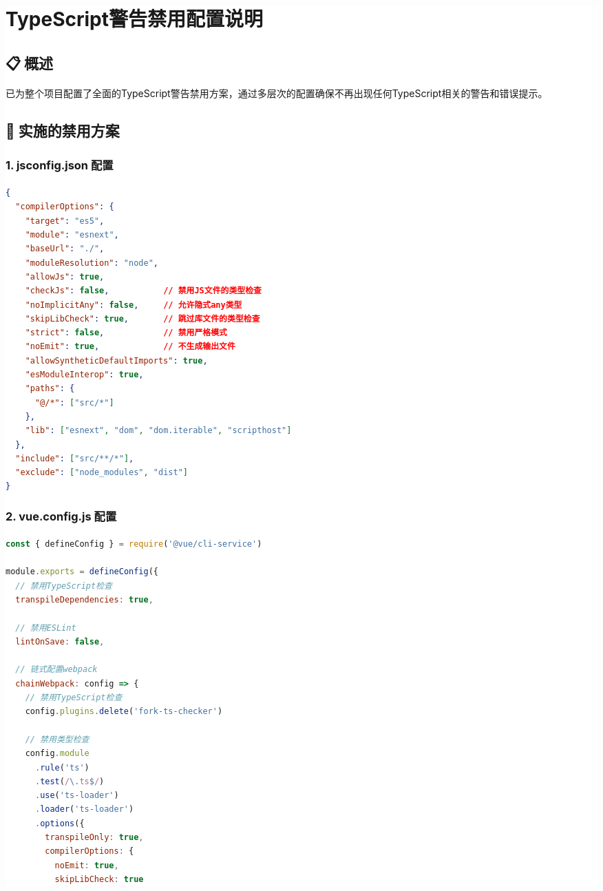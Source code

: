 # TypeScript警告禁用配置说明

## 📋 概述

已为整个项目配置了全面的TypeScript警告禁用方案，通过多层次的配置确保不再出现任何TypeScript相关的警告和错误提示。

## 🔧 实施的禁用方案

### 1. **jsconfig.json 配置**
```json
{
  "compilerOptions": {
    "target": "es5",
    "module": "esnext",
    "baseUrl": "./",
    "moduleResolution": "node",
    "allowJs": true,
    "checkJs": false,           // 禁用JS文件的类型检查
    "noImplicitAny": false,     // 允许隐式any类型
    "skipLibCheck": true,       // 跳过库文件的类型检查
    "strict": false,            // 禁用严格模式
    "noEmit": true,             // 不生成输出文件
    "allowSyntheticDefaultImports": true,
    "esModuleInterop": true,
    "paths": {
      "@/*": ["src/*"]
    },
    "lib": ["esnext", "dom", "dom.iterable", "scripthost"]
  },
  "include": ["src/**/*"],
  "exclude": ["node_modules", "dist"]
}
```

### 2. **vue.config.js 配置**
```javascript
const { defineConfig } = require('@vue/cli-service')

module.exports = defineConfig({
  // 禁用TypeScript检查
  transpileDependencies: true,
  
  // 禁用ESLint
  lintOnSave: false,
  
  // 链式配置webpack
  chainWebpack: config => {
    // 禁用TypeScript检查
    config.plugins.delete('fork-ts-checker')
    
    // 禁用类型检查
    config.module
      .rule('ts')
      .test(/\.ts$/)
      .use('ts-loader')
      .loader('ts-loader')
      .options({
        transpileOnly: true,
        compilerOptions: {
          noEmit: true,
          skipLibCheck: true
```